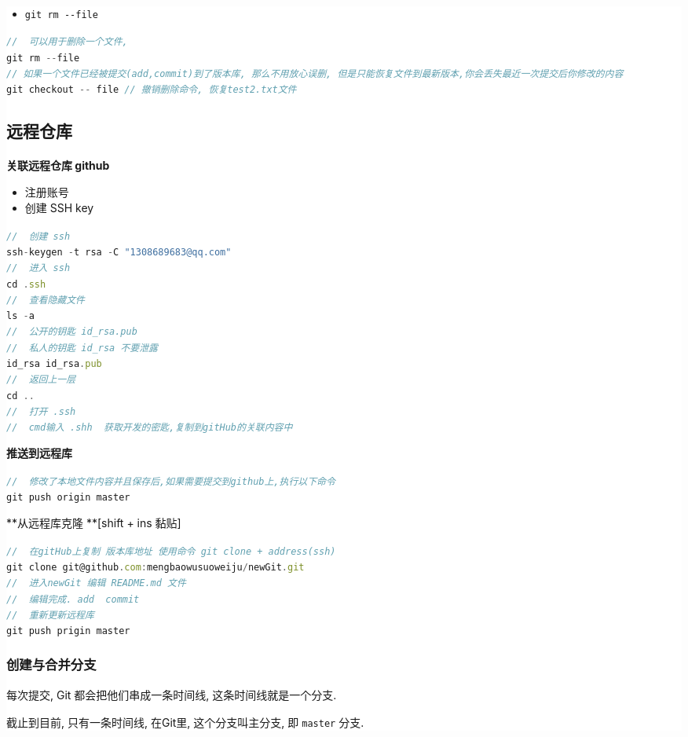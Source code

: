 - `git rm --file` 

```javascript
//	可以用于删除一个文件, 
git rm --file
// 如果一个文件已经被提交(add,commit)到了版本库, 那么不用放心误删, 但是只能恢复文件到最新版本,你会丢失最近一次提交后你修改的内容
git checkout -- file // 撤销删除命令, 恢复test2.txt文件
```



## 远程仓库

**关联远程仓库 github**

- 注册账号
- 创建 SSH key 

```javascript
//	创建 ssh 
ssh-keygen -t rsa -C "1308689683@qq.com"
//	进入 ssh
cd .ssh
//	查看隐藏文件
ls -a
//	公开的钥匙 id_rsa.pub 
//	私人的钥匙 id_rsa 不要泄露
id_rsa id_rsa.pub 
//	返回上一层
cd ..
//	打开 .ssh
//	cmd输入 .shh	获取开发的密匙,复制到gitHub的关联内容中
```

**推送到远程库**

```javascript
//	修改了本地文件内容并且保存后,如果需要提交到github上,执行以下命令
git push origin master
```

**从远程库克隆 **[shift + ins 黏贴]

```javascript
//	在gitHub上复制 版本库地址 使用命令 git clone + address(ssh)  
git clone git@github.com:mengbaowusuoweiju/newGit.git
//	进入newGit 编辑 README.md 文件
//	编辑完成. add  commit
//	重新更新远程库 
git push prigin master
```

### 创建与合并分支

每次提交, Git 都会把他们串成一条时间线, 这条时间线就是一个分支.

截止到目前, 只有一条时间线, 在Git里, 这个分支叫主分支, 即 `master` 分支.
